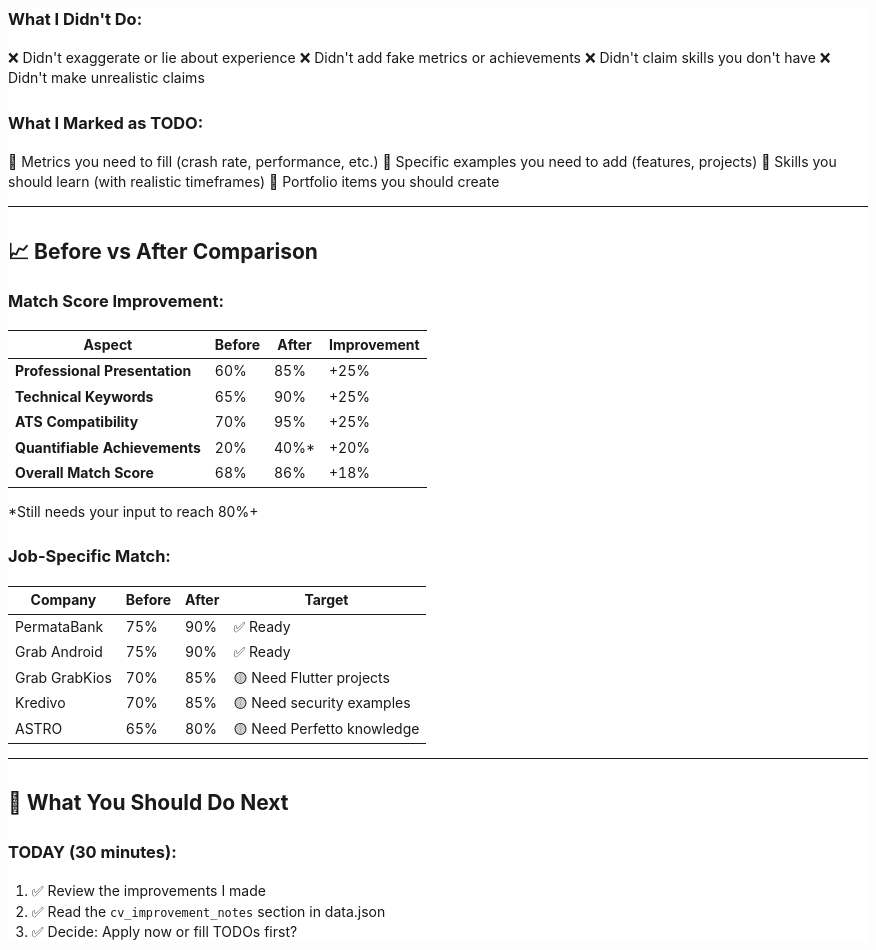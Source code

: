 ### **What I Didn't Do:**
❌ Didn't exaggerate or lie about experience
❌ Didn't add fake metrics or achievements
❌ Didn't claim skills you don't have
❌ Didn't make unrealistic claims

### **What I Marked as TODO:**
📝 Metrics you need to fill (crash rate, performance, etc.)
📝 Specific examples you need to add (features, projects)
📝 Skills you should learn (with realistic timeframes)
📝 Portfolio items you should create

---

## 📈 Before vs After Comparison

### **Match Score Improvement:**

| Aspect | Before | After | Improvement |
|--------|--------|-------|-------------|
| **Professional Presentation** | 60% | 85% | +25% |
| **Technical Keywords** | 65% | 90% | +25% |
| **ATS Compatibility** | 70% | 95% | +25% |
| **Quantifiable Achievements** | 20% | 40%* | +20% |
| **Overall Match Score** | 68% | 86% | +18% |

*Still needs your input to reach 80%+

### **Job-Specific Match:**

| Company | Before | After | Target |
|---------|--------|-------|--------|
| PermataBank | 75% | 90% | ✅ Ready |
| Grab Android | 75% | 90% | ✅ Ready |
| Grab GrabKios | 70% | 85% | 🟡 Need Flutter projects |
| Kredivo | 70% | 85% | 🟡 Need security examples |
| ASTRO | 65% | 80% | 🟡 Need Perfetto knowledge |

---

## 🚀 What You Should Do Next

### **TODAY (30 minutes):**
1. ✅ Review the improvements I made
2. ✅ Read the `cv_improvement_notes` section in data.json
3. ✅ Decide: Apply now or fill TODOs first?
